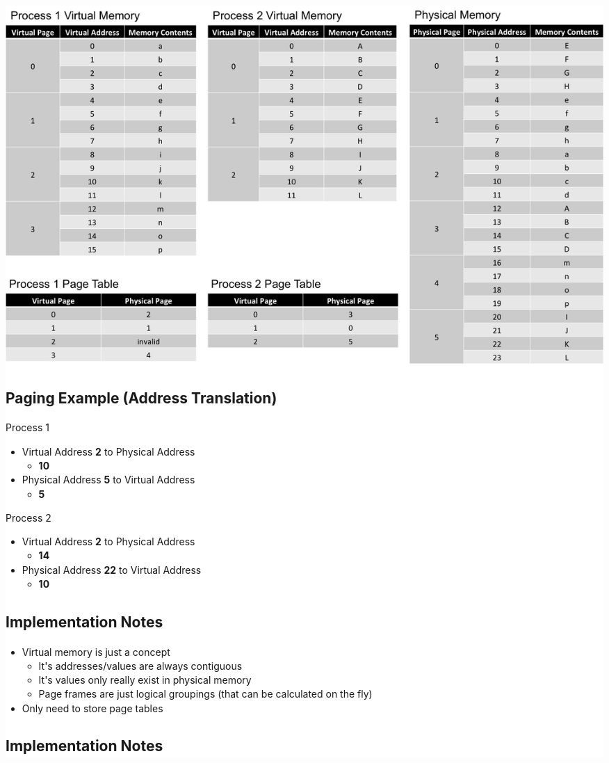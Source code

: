 ![Physical Memory](img/physical_memory_7.png)

## Paging Example (Address Translation)

Process 1

- Virtual Address **2** to Physical Address
    - **10**
- Physical Address **5** to Virtual Address
    - **5**

Process 2

- Virtual Address **2** to Physical Address
    - **14**
- Physical Address **22** to Virtual Address
    - **10**

## Implementation Notes
- Virtual memory is just a concept
    - It's addresses/values are always contiguous
    - It's values only really exist in physical memory
    - Page frames are just logical groupings (that can be calculated on the fly)
- Only need to store page tables

## Implementation Notes